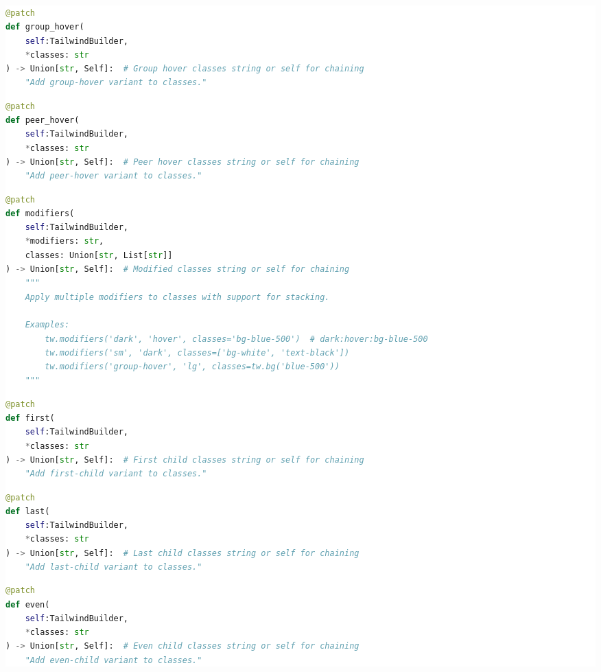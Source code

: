 ``` python
@patch
def group_hover(
    self:TailwindBuilder,
    *classes: str
) -> Union[str, Self]:  # Group hover classes string or self for chaining
    "Add group-hover variant to classes."
```

``` python
@patch
def peer_hover(
    self:TailwindBuilder,
    *classes: str
) -> Union[str, Self]:  # Peer hover classes string or self for chaining
    "Add peer-hover variant to classes."
```

``` python
@patch
def modifiers(
    self:TailwindBuilder,
    *modifiers: str,
    classes: Union[str, List[str]]
) -> Union[str, Self]:  # Modified classes string or self for chaining
    """
    Apply multiple modifiers to classes with support for stacking.
    
    Examples:
        tw.modifiers('dark', 'hover', classes='bg-blue-500')  # dark:hover:bg-blue-500
        tw.modifiers('sm', 'dark', classes=['bg-white', 'text-black'])
        tw.modifiers('group-hover', 'lg', classes=tw.bg('blue-500'))
    """
```

``` python
@patch
def first(
    self:TailwindBuilder,
    *classes: str
) -> Union[str, Self]:  # First child classes string or self for chaining
    "Add first-child variant to classes."
```

``` python
@patch
def last(
    self:TailwindBuilder,
    *classes: str
) -> Union[str, Self]:  # Last child classes string or self for chaining
    "Add last-child variant to classes."
```

``` python
@patch
def even(
    self:TailwindBuilder,
    *classes: str
) -> Union[str, Self]:  # Even child classes string or self for chaining
    "Add even-child variant to classes."
```
